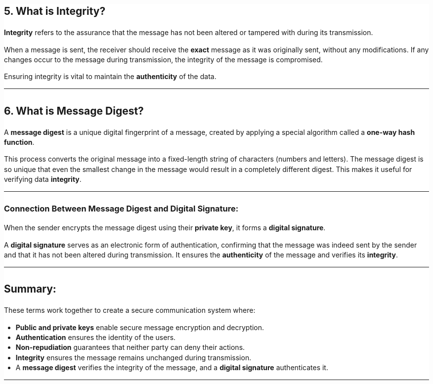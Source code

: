 
## 5. What is Integrity?

**Integrity** refers to the assurance that the message has not been altered or tampered with during its transmission. 

When a message is sent, the receiver should receive the **exact** message as it was originally sent, without any modifications. If any changes occur to the message during transmission, the integrity of the message is compromised.

Ensuring integrity is vital to maintain the **authenticity** of the data.

---

## 6. What is Message Digest?

A **message digest** is a unique digital fingerprint of a message, created by applying a special algorithm called a **one-way hash function**. 

This process converts the original message into a fixed-length string of characters (numbers and letters). The message digest is so unique that even the smallest change in the message would result in a completely different digest. This makes it useful for verifying data **integrity**.

---

### Connection Between Message Digest and Digital Signature:

When the sender encrypts the message digest using their **private key**, it forms a **digital signature**. 

A **digital signature** serves as an electronic form of authentication, confirming that the message was indeed sent by the sender and that it has not been altered during transmission. It ensures the **authenticity** of the message and verifies its **integrity**.

---

## Summary:

These terms work together to create a secure communication system where:

- **Public and private keys** enable secure message encryption and decryption.
- **Authentication** ensures the identity of the users.
- **Non-repudiation** guarantees that neither party can deny their actions.
- **Integrity** ensures the message remains unchanged during transmission.
- A **message digest** verifies the integrity of the message, and a **digital signature** authenticates it.

---
